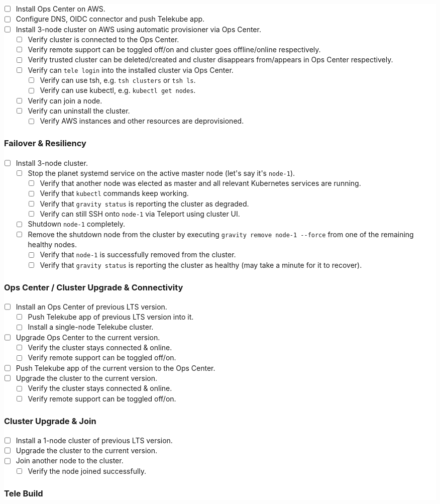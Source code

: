  - [ ] Install Ops Center on AWS.
 - [ ] Configure DNS, OIDC connector and push Telekube app.
 - [ ] Install 3-node cluster on AWS using automatic provisioner via Ops Center.
    - [ ] Verify cluster is connected to the Ops Center.
     - [ ] Verify remote support can be toggled off/on and cluster goes offline/online respectively.
     - [ ] Verify trusted cluster can be deleted/created and cluster disappears from/appears in Ops Center respectively.
   - [ ] Verify can `tele login` into the installed cluster via Ops Center.
     - [ ] Verify can use tsh, e.g. `tsh clusters` or `tsh ls`.
     - [ ] Verify can use kubectl, e.g. `kubectl get nodes`.
   - [ ] Verify can join a node.
   - [ ] Verify can uninstall the cluster.
     - [ ] Verify AWS instances and other resources are deprovisioned.

### Failover & Resiliency

- [ ] Install 3-node cluster.
  - [ ] Stop the planet systemd service on the active master node (let's say it's `node-1`).
    - [ ] Verify that another node was elected as master and all relevant Kubernetes services are running.
    - [ ] Verify that `kubectl` commands keep working.
    - [ ] Verify that `gravity status` is reporting the cluster as degraded.
    - [ ] Verify can still SSH onto `node-1` via Teleport using cluster UI.
  - [ ] Shutdown `node-1` completely.
  - [ ] Remove the shutdown node from the cluster by executing `gravity remove node-1 --force` from one of the remaining healthy nodes.
    - [ ] Verify that `node-1` is successfully removed from the cluster.
    - [ ] Verify that `gravity status` is reporting the cluster as healthy (may take a minute for it to recover).

### Ops Center / Cluster Upgrade & Connectivity

- [ ] Install an Ops Center of previous LTS version.
  - [ ] Push Telekube app of previous LTS version into it.
  - [ ] Install a single-node Telekube cluster.
- [ ] Upgrade Ops Center to the current version.
  - [ ] Verify the cluster stays connected & online.
  - [ ] Verify remote support can be toggled off/on.
- [ ] Push Telekube app of the current version to the Ops Center.
- [ ] Upgrade the cluster to the current version.
  - [ ] Verify the cluster stays connected & online.
  - [ ] Verify remote support can be toggled off/on.

### Cluster Upgrade & Join

- [ ] Install a 1-node cluster of previous LTS version.
- [ ] Upgrade the cluster to the current version.
- [ ] Join another node to the cluster.
  - [ ] Verify the node joined successfully.

### Tele Build
